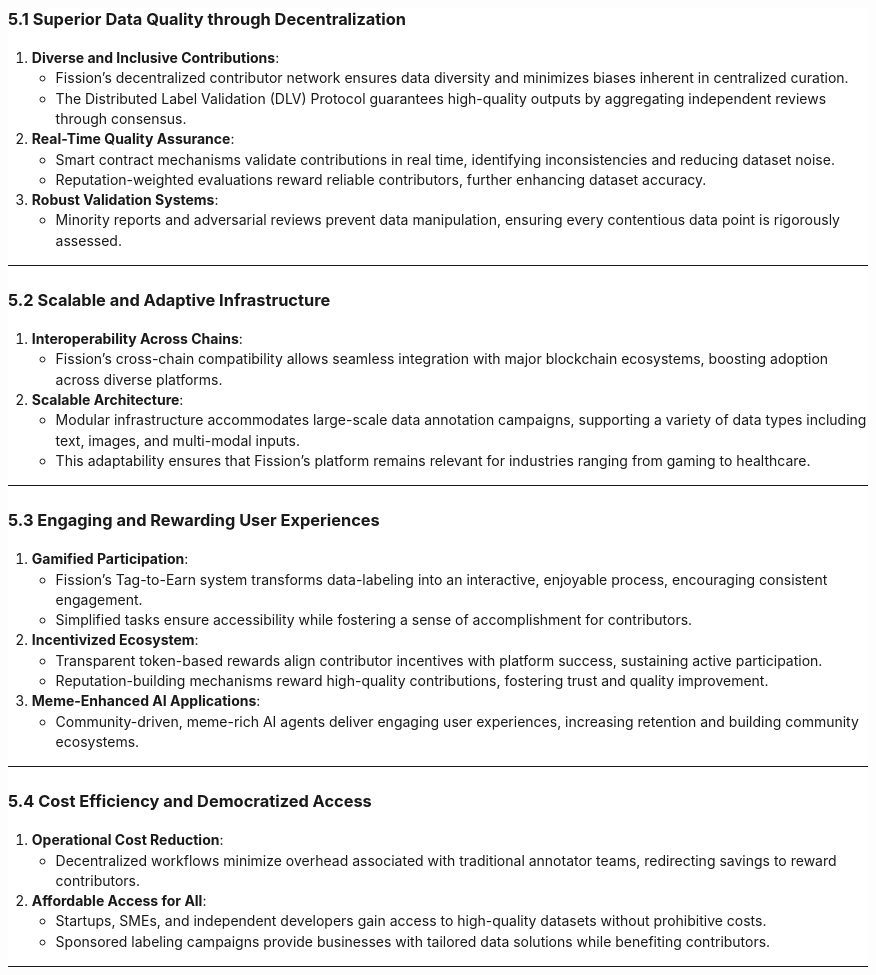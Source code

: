 
### 5.1 Superior Data Quality through Decentralization

1. **Diverse and Inclusive Contributions**:
   - Fission’s decentralized contributor network ensures data diversity and minimizes biases inherent in centralized curation.
   - The Distributed Label Validation (DLV) Protocol guarantees high-quality outputs by aggregating independent reviews through consensus.
2. **Real-Time Quality Assurance**:
   - Smart contract mechanisms validate contributions in real time, identifying inconsistencies and reducing dataset noise.
   - Reputation-weighted evaluations reward reliable contributors, further enhancing dataset accuracy.
3. **Robust Validation Systems**:
   - Minority reports and adversarial reviews prevent data manipulation, ensuring every contentious data point is rigorously assessed.

---

### 5.2 Scalable and Adaptive Infrastructure

1. **Interoperability Across Chains**:
   - Fission’s cross-chain compatibility allows seamless integration with major blockchain ecosystems, boosting adoption across diverse platforms.
2. **Scalable Architecture**:
   - Modular infrastructure accommodates large-scale data annotation campaigns, supporting a variety of data types including text, images, and multi-modal inputs.
   - This adaptability ensures that Fission’s platform remains relevant for industries ranging from gaming to healthcare.

---

### 5.3 Engaging and Rewarding User Experiences

1. **Gamified Participation**:
   - Fission’s Tag-to-Earn system transforms data-labeling into an interactive, enjoyable process, encouraging consistent engagement.
   - Simplified tasks ensure accessibility while fostering a sense of accomplishment for contributors.
2. **Incentivized Ecosystem**:
   - Transparent token-based rewards align contributor incentives with platform success, sustaining active participation.
   - Reputation-building mechanisms reward high-quality contributions, fostering trust and quality improvement.
3. **Meme-Enhanced AI Applications**:
   - Community-driven, meme-rich AI agents deliver engaging user experiences, increasing retention and building community ecosystems.

---

### 5.4 Cost Efficiency and Democratized Access

1. **Operational Cost Reduction**:
   - Decentralized workflows minimize overhead associated with traditional annotator teams, redirecting savings to reward contributors.
2. **Affordable Access for All**:
   - Startups, SMEs, and independent developers gain access to high-quality datasets without prohibitive costs.
   - Sponsored labeling campaigns provide businesses with tailored data solutions while benefiting contributors.

---